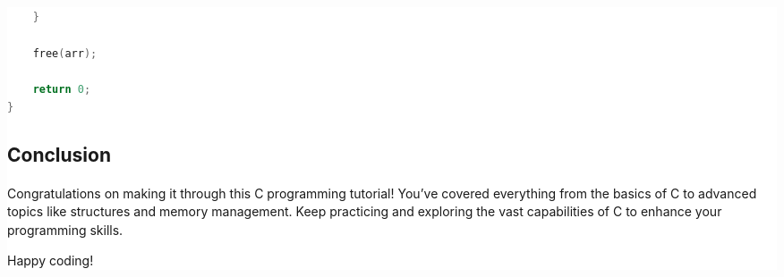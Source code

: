 ```c
    }

    free(arr);

    return 0;
}
```

## Conclusion

Congratulations on making it through this C programming tutorial! You’ve covered everything from the basics of C to advanced topics like structures and memory management. Keep practicing and exploring the vast capabilities of C to enhance your programming skills.

Happy coding!